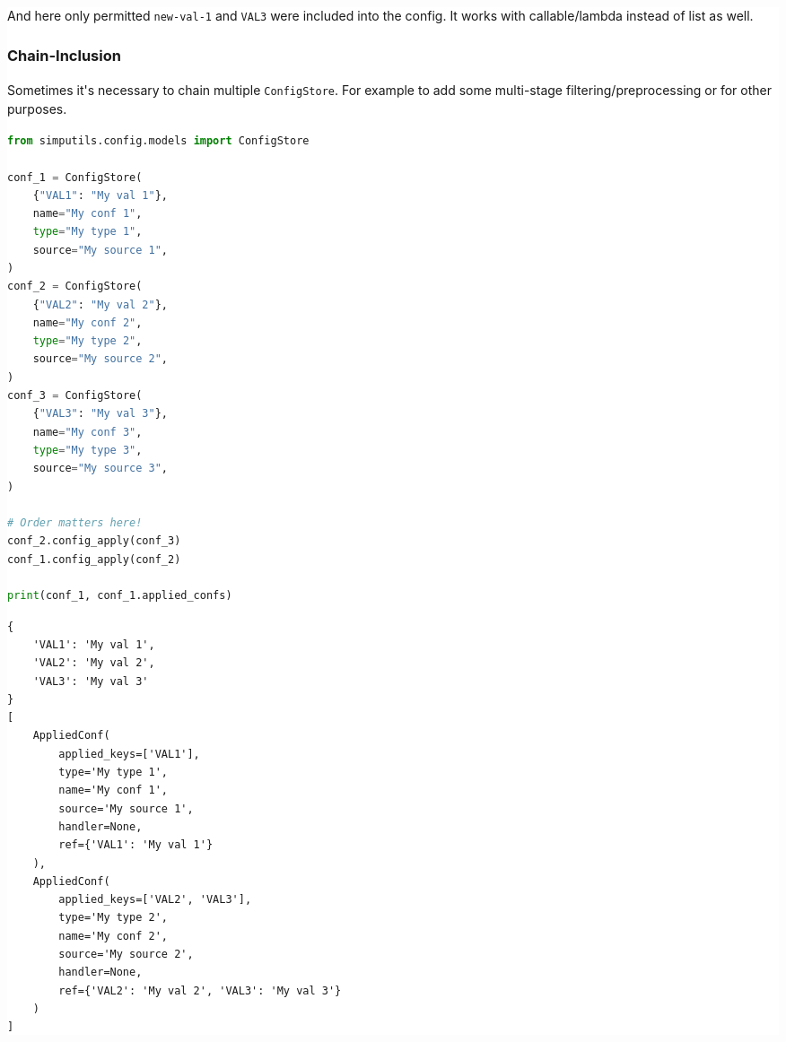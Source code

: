 And here only permitted `new-val-1` and `VAL3` were included into the config.
It works with callable/lambda instead of list as well.

### Chain-Inclusion

Sometimes it's necessary to chain multiple `ConfigStore`.
For example to add some multi-stage filtering/preprocessing or for other purposes.

```python
from simputils.config.models import ConfigStore

conf_1 = ConfigStore(
	{"VAL1": "My val 1"},
    name="My conf 1",
    type="My type 1",
    source="My source 1",
)
conf_2 = ConfigStore(
    {"VAL2": "My val 2"},
    name="My conf 2",
    type="My type 2",
    source="My source 2",
)
conf_3 = ConfigStore(
    {"VAL3": "My val 3"},
    name="My conf 3",
    type="My type 3",
    source="My source 3",
)

# Order matters here!
conf_2.config_apply(conf_3)
conf_1.config_apply(conf_2)

print(conf_1, conf_1.applied_confs)
```

```text
{
    'VAL1': 'My val 1', 
    'VAL2': 'My val 2', 
    'VAL3': 'My val 3'
}
[
    AppliedConf(
        applied_keys=['VAL1'], 
        type='My type 1', 
        name='My conf 1', 
        source='My source 1', 
        handler=None, 
        ref={'VAL1': 'My val 1'}
    ), 
    AppliedConf(
        applied_keys=['VAL2', 'VAL3'], 
        type='My type 2', 
        name='My conf 2', 
        source='My source 2', 
        handler=None, 
        ref={'VAL2': 'My val 2', 'VAL3': 'My val 3'}
    )
]
```
